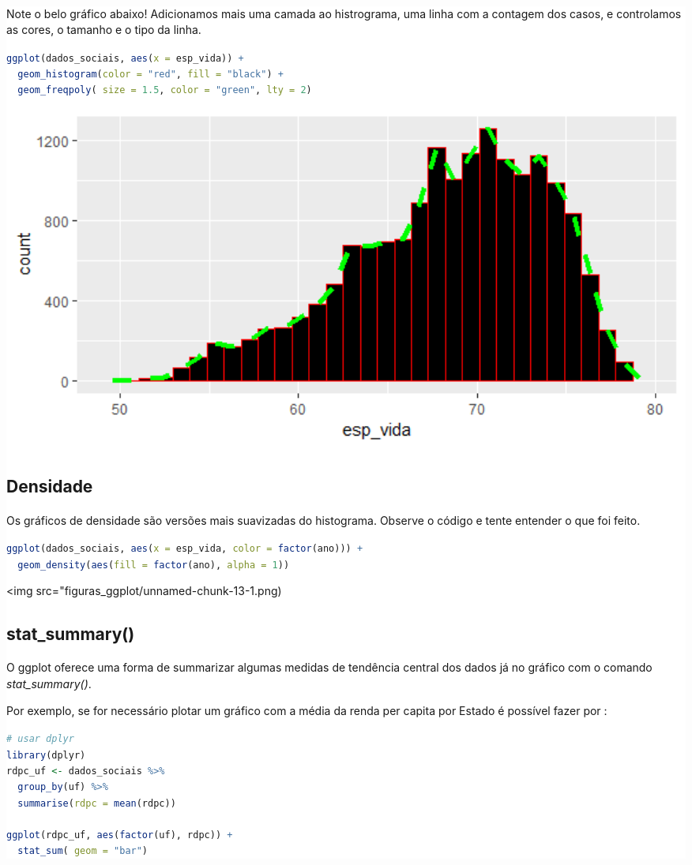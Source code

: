 Note o belo gráfico abaixo! Adicionamos mais uma camada ao histrograma, uma linha com a contagem dos casos, e controlamos as cores, o tamanho e o tipo da linha.

``` r
ggplot(dados_sociais, aes(x = esp_vida)) +
  geom_histogram(color = "red", fill = "black") +
  geom_freqpoly( size = 1.5, color = "green", lty = 2)
```

<img src="figuras_ggplot/unnamed-chunk-12-1.png" width="912" />

Densidade
---------

Os gráficos de densidade são versões mais suavizadas do histograma. Observe o código e tente entender o que foi feito.

``` r
ggplot(dados_sociais, aes(x = esp_vida, color = factor(ano))) +
  geom_density(aes(fill = factor(ano), alpha = 1))
```

<img src="figuras_ggplot/unnamed-chunk-13-1.png)

stat\_summary()
---------------

O ggplot oferece uma forma de summarizar algumas medidas de tendência central dos dados já no gráfico com o comando *stat\_summary()*.

Por exemplo, se for necessário plotar um gráfico com a média da renda per capita por Estado é possível fazer por :

``` r
# usar dplyr
library(dplyr)
rdpc_uf <- dados_sociais %>% 
  group_by(uf) %>%
  summarise(rdpc = mean(rdpc))

ggplot(rdpc_uf, aes(factor(uf), rdpc)) + 
  stat_sum( geom = "bar")
```

